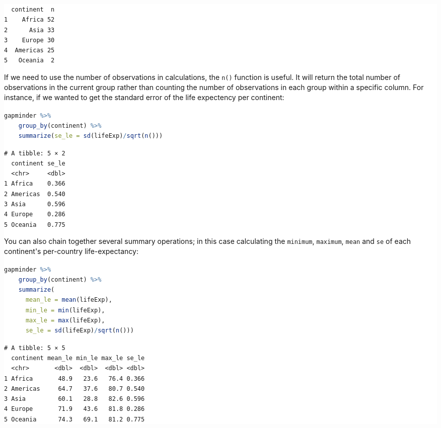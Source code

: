 ```{.output}
  continent  n
1    Africa 52
2      Asia 33
3    Europe 30
4  Americas 25
5   Oceania  2
```

If we need to use the number of observations in calculations, the `n()` function
is useful. It will return the total number of observations in the current group rather than counting the number of observations in each group within a specific column. For instance, if we wanted to get the standard error of the life expectency per continent:


```r
gapminder %>%
    group_by(continent) %>%
    summarize(se_le = sd(lifeExp)/sqrt(n()))
```

```{.output}
# A tibble: 5 × 2
  continent se_le
  <chr>     <dbl>
1 Africa    0.366
2 Americas  0.540
3 Asia      0.596
4 Europe    0.286
5 Oceania   0.775
```

You can also chain together several summary operations; in this case calculating the `minimum`, `maximum`, `mean` and `se` of each continent's per-country life-expectancy:


```r
gapminder %>%
    group_by(continent) %>%
    summarize(
      mean_le = mean(lifeExp),
      min_le = min(lifeExp),
      max_le = max(lifeExp),
      se_le = sd(lifeExp)/sqrt(n()))
```

```{.output}
# A tibble: 5 × 5
  continent mean_le min_le max_le se_le
  <chr>       <dbl>  <dbl>  <dbl> <dbl>
1 Africa       48.9   23.6   76.4 0.366
2 Americas     64.7   37.6   80.7 0.540
3 Asia         60.1   28.8   82.6 0.596
4 Europe       71.9   43.6   81.8 0.286
5 Oceania      74.3   69.1   81.2 0.775
```
